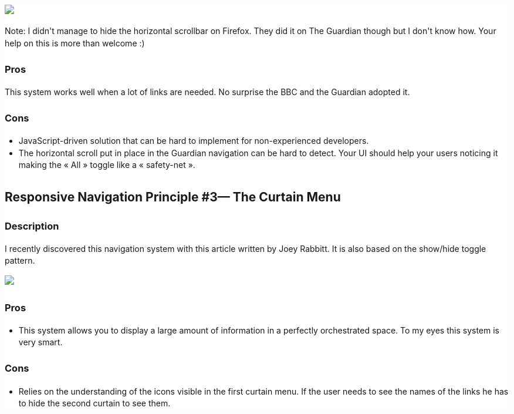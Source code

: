 ![](@/assets/img/blog/progressive-disclosure-navigation-2.gif)

Note: I didn't manage to hide the horizontal scrollbar on Firefox. They did it on The Guardian though but I don't know how. Your help on this is more than welcome :)

<iframe height="300" style="width: 100%;" scrolling="no" title="Responsive Navigation Principle #2 - Progressive Disclosure With Horizontal Scroll" src="https://codepen.io/ChucKN0risK/embed/LGzmmW?default-tab=html%2Cresult" frameborder="no" loading="lazy" allowtransparency="true" allowfullscreen="true">
  See the Pen <a href="https://codepen.io/ChucKN0risK/pen/LGzmmW">
  Responsive Navigation Principle #2 - Progressive Disclosure With Horizontal Scroll</a> by Louis Chenais (<a href="https://codepen.io/ChucKN0risK">@ChucKN0risK</a>)
  on <a href="https://codepen.io">CodePen</a>.
</iframe>

### Pros

This system works well when a lot of links are needed. No surprise the BBC and the Guardian adopted it.

### Cons

- JavaScript-driven solution that can be hard to implement for non-experienced developers.
- The horizontal scroll put in place in the Guardian navigation can be hard to detect. Your UI should help your users noticing it making the « All » toggle like a « safety-net ».

## Responsive Navigation Principle #3— The Curtain Menu

### Description

I recently discovered this navigation system with this article written by Joey Rabbitt. It is also based on the show/hide toggle pattern.

![](@/assets/img/blog/double-curtain-menu.gif)

<iframe height="300" style="width: 100%;" scrolling="no" title="Responsive Navigation Principle #3 - The Curtain Menu" src="https://codepen.io/ChucKN0risK/embed/gPzjed?default-tab=html%2Cresult" frameborder="no" loading="lazy" allowtransparency="true" allowfullscreen="true">
  See the Pen <a href="https://codepen.io/ChucKN0risK/pen/gPzjed">
  Responsive Navigation Principle #3 - The Curtain Menu</a> by Louis Chenais (<a href="https://codepen.io/ChucKN0risK">@ChucKN0risK</a>)
  on <a href="https://codepen.io">CodePen</a>.
</iframe>

### Pros

- This system allows you to display a large amount of information in a perfectly orchestrated space. To my eyes this system is very smart.

### Cons

- Relies on the understanding of the icons visible in the first curtain menu. If the user needs to see the names of the links he has to hide the second curtain to see them.
